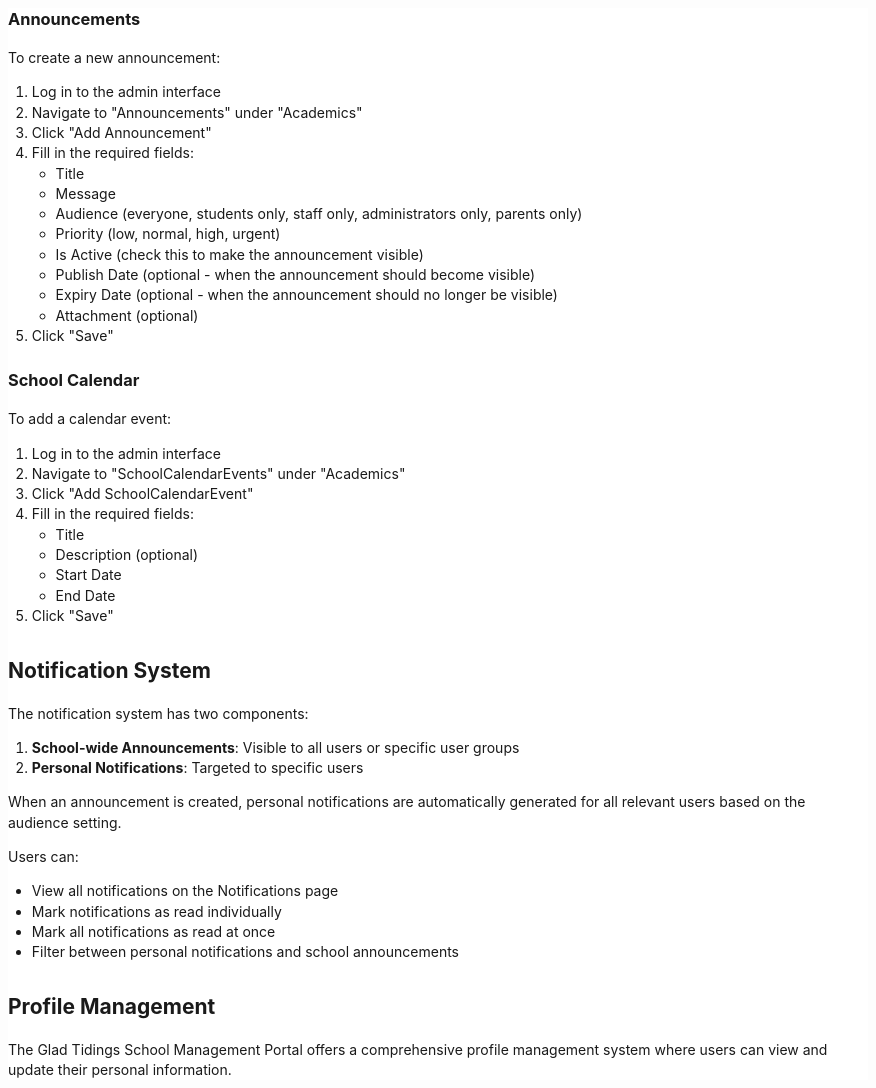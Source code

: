 ### Announcements

To create a new announcement:

1. Log in to the admin interface
2. Navigate to "Announcements" under "Academics"
3. Click "Add Announcement"
4. Fill in the required fields:
   - Title
   - Message
   - Audience (everyone, students only, staff only, administrators only, parents only)
   - Priority (low, normal, high, urgent)
   - Is Active (check this to make the announcement visible)
   - Publish Date (optional - when the announcement should become visible)
   - Expiry Date (optional - when the announcement should no longer be visible)
   - Attachment (optional)
5. Click "Save"

### School Calendar

To add a calendar event:

1. Log in to the admin interface
2. Navigate to "SchoolCalendarEvents" under "Academics"
3. Click "Add SchoolCalendarEvent"
4. Fill in the required fields:
   - Title
   - Description (optional)
   - Start Date
   - End Date
5. Click "Save"

## Notification System

The notification system has two components:

1. **School-wide Announcements**: Visible to all users or specific user groups
2. **Personal Notifications**: Targeted to specific users

When an announcement is created, personal notifications are automatically generated for all relevant users based on the audience setting.

Users can:
- View all notifications on the Notifications page
- Mark notifications as read individually
- Mark all notifications as read at once
- Filter between personal notifications and school announcements

## Profile Management

The Glad Tidings School Management Portal offers a comprehensive profile management system where users can view and update their personal information.

